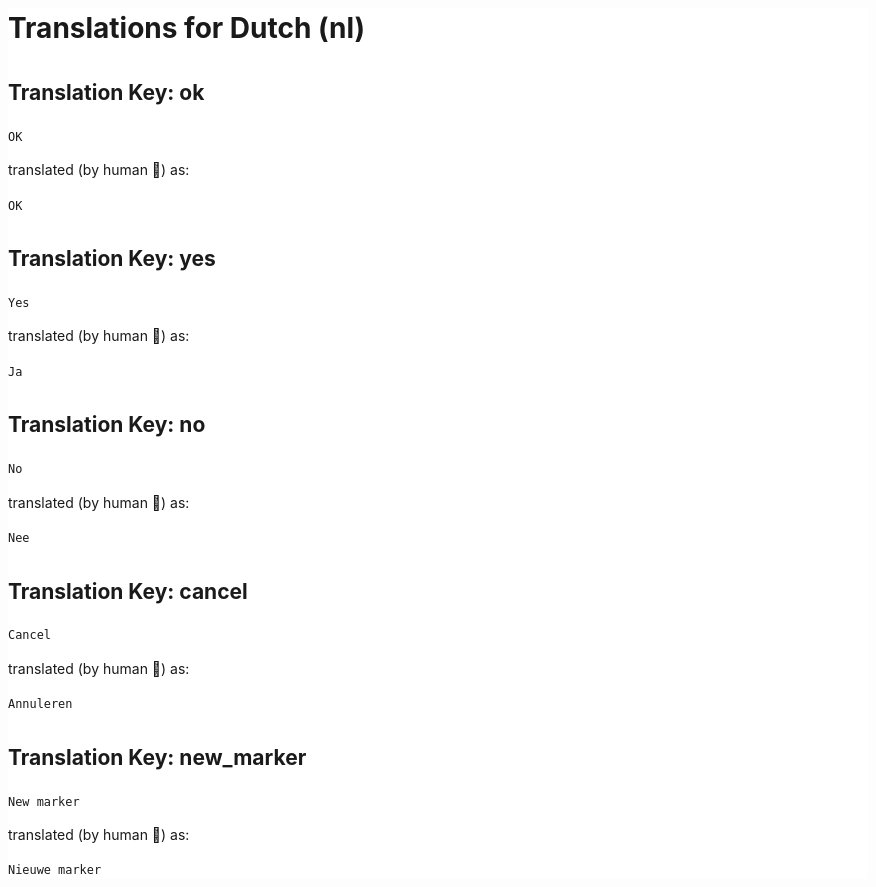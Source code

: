# Translations for Dutch (nl)


## Translation Key: ok
```
OK
```
translated (by human 👀) as:
```
OK
```


## Translation Key: yes
```
Yes
```
translated (by human 👀) as:
```
Ja
```


## Translation Key: no
```
No
```
translated (by human 👀) as:
```
Nee
```


## Translation Key: cancel
```
Cancel
```
translated (by human 👀) as:
```
Annuleren
```


## Translation Key: new_marker
```
New marker
```
translated (by human 👀) as:
```
Nieuwe marker
```

